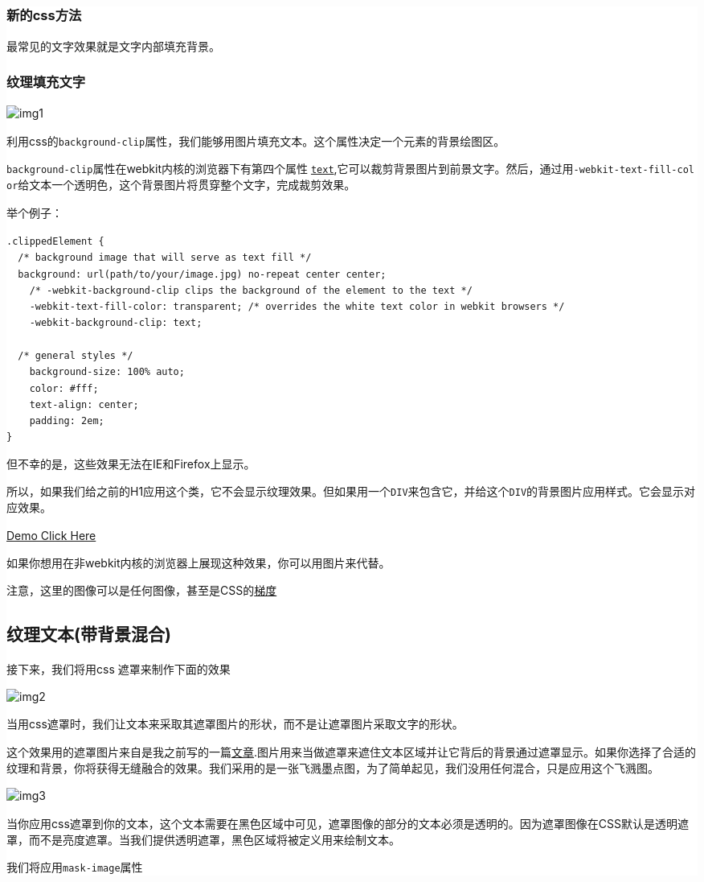 ### 新的css方法

最常见的文字效果就是文字内部填充背景。

### 纹理填充文字

![img1](http://7s1say.com1.z0.glb.clouddn.com//svgcss1.png)

利用css的`background-clip`属性，我们能够用图片填充文本。这个属性决定一个元素的背景绘图区。

`background-clip`属性在webkit内核的浏览器下有第四个属性 [`text`](https://www.webkit.org/blog/164/background-clip-text/),它可以裁剪背景图片到前景文字。然后，通过用`-webkit-text-fill-color`给文本一个透明色，这个背景图片将贯穿整个文字，完成裁剪效果。

举个例子：
    
    .clippedElement {
      /* background image that will serve as text fill */
      background: url(path/to/your/image.jpg) no-repeat center center;
        /* -webkit-background-clip clips the background of the element to the text */
        -webkit-text-fill-color: transparent; /* overrides the white text color in webkit browsers */
        -webkit-background-clip: text;

      /* general styles */
        background-size: 100% auto;
        color: #fff;
        text-align: center;
        padding: 2em;
    }
    
但不幸的是，这些效果无法在IE和Firefox上显示。

所以，如果我们给之前的H1应用这个类，它不会显示纹理效果。但如果用一个`DIV`来包含它，并给这个`DIV`的背景图片应用样式。它会显示对应效果。

[Demo Click Here](http://jsfiddle.net/linshuizhaoying/s7gnvgm6/)

如果你想用在非webkit内核的浏览器上展现这种效果，你可以用图片来代替。

注意，这里的图像可以是任何图像，甚至是CSS的[梯度](http://tympanus.net/codrops/css_reference/gradient/)


## 纹理文本(带背景混合)

接下来，我们将用css 遮罩来制作下面的效果

![img2](http://7s1say.com1.z0.glb.clouddn.com//css-mask2.png)

当用css遮罩时，我们让文本来采取其遮罩图片的形状，而不是让遮罩图片采取文字的形状。

这个效果用的遮罩图片来自是我之前写的一篇[文章](http://tympanus.net/codrops/2013/12/02/techniques-for-creating-textured-text/).图片用来当做遮罩来遮住文本区域并让它背后的背景通过遮罩显示。如果你选择了合适的纹理和背景，你将获得无缝融合的效果。我们采用的是一张飞溅墨点图，为了简单起见，我们没用任何混合，只是应用这个飞溅图。

![img3](http://7s1say.com1.z0.glb.clouddn.com//splatter-mask1.png)

当你应用css遮罩到你的文本，这个文本需要在黑色区域中可见，遮罩图像的部分的文本必须是透明的。因为遮罩图像在CSS默认是透明遮罩，而不是亮度遮罩。当我们提供透明遮罩，黑色区域将被定义用来绘制文本。

我们将应用`mask-image`属性
